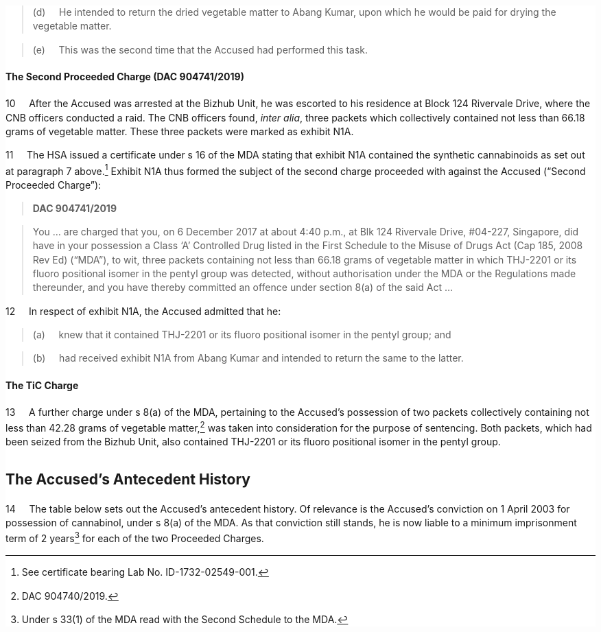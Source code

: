 > (d)     He intended to return the dried vegetable matter to Abang Kumar, upon which he would be paid for drying the vegetable matter.

> (e)     This was the second time that the Accused had performed this task.

#### The Second Proceeded Charge (DAC 904741/2019)

10     After the Accused was arrested at the Bizhub Unit, he was escorted to his residence at Block 124 Rivervale Drive, where the CNB officers conducted a raid. The CNB officers found, _inter alia_, three packets which collectively contained not less than 66.18 grams of vegetable matter. These three packets were marked as exhibit N1A.

11     The HSA issued a certificate under s 16 of the MDA stating that exhibit N1A contained the synthetic cannabinoids as set out at paragraph 7 above.[^4] Exhibit N1A thus formed the subject of the second charge proceeded with against the Accused (“Second Proceeded Charge”):

> **DAC 904741/2019**

> You … are charged that you, on 6 December 2017 at about 4:40 p.m., at Blk 124 Rivervale Drive, #04-227, Singapore, did have in your possession a Class ‘A’ Controlled Drug listed in the First Schedule to the Misuse of Drugs Act (Cap 185, 2008 Rev Ed) (“MDA”), to wit, three packets containing not less than 66.18 grams of vegetable matter in which THJ-2201 or its fluoro positional isomer in the pentyl group was detected, without authorisation under the MDA or the Regulations made thereunder, and you have thereby committed an offence under section 8(a) of the said Act …

12     In respect of exhibit N1A, the Accused admitted that he:

> (a)     knew that it contained THJ-2201 or its fluoro positional isomer in the pentyl group; and

> (b)     had received exhibit N1A from Abang Kumar and intended to return the same to the latter.

#### The TiC Charge

13     A further charge under s 8(a) of the MDA, pertaining to the Accused’s possession of two packets collectively containing not less than 42.28 grams of vegetable matter,[^5] was taken into consideration for the purpose of sentencing. Both packets, which had been seized from the Bizhub Unit, also contained THJ-2201 or its fluoro positional isomer in the pentyl group.

## The Accused’s Antecedent History

14     The table below sets out the Accused’s antecedent history. Of relevance is the Accused’s conviction on 1 April 2003 for possession of cannabinol, under s 8(a) of the MDA. As that conviction still stands, he is now liable to a minimum imprisonment term of 2 years[^6] for each of the two Proceeded Charges.


[^1]: Chapter 185.
[^2]: See certificate bearing Lab No. ID-1732-02514-002.
[^3]: See certificate bearing Lab No. ID-1732-02514-003.
[^4]: See certificate bearing Lab No. ID-1732-02549-001.
[^5]: DAC 904740/2019.
[^6]: Under s 33(1) of the MDA read with the Second Schedule to the MDA.
[^7]: See plea in mitigation dated 17 May 2019 (at ¶¶7-9).
[^8]: See _Vasentha_, at \[23\].
[^9]: See _Liu Zhengyang_, at \[12\].
[^10]: See _Liu Zhengyang_, at \[14\].
[^11]: See _Ramesh a/l Perumal_, at \[117\].
[^12]: See _Ramesh a/l Perumal_, at \[118\].
[^13]: On 21 May 2019.
[^14]: Notes of Evidence, Day 1 (21 May 2019).
[^15]: On 18 November 2019.
[^16]: Notes of Evidence, Day 3 (18 Nov 2019).
[^17]: See Defence’s submissions on sentence dated 4 September 2019 (at ¶40); Defence’s further submissions on sentence dated 15 November 2019 (at ¶20).
[^18]: See Defence’s submissions on sentence dated 4 September 2019 (at ¶40); Defence’s further submissions on sentence dated 15 November 2019 (at ¶21).
[^19]: See Defence’s submissions on sentence dated 4 September 2019 (at ¶41).
[^20]: Notes of Evidence, Day 1 (21 May 2019).
[^21]: At the hearing on 21 May 2019.
[^22]: See Prosecution’s submissions on sentence dated 3 September 2019.
[^23]: See Prosecution’s submissions on sentence dated 3 September 2019 (at ¶6). See also affidavit of HSA’s Laboratory Director Wendy Lim, dated 12 November 2019 (at ¶4), annexed to Prosecution’s further submissions on sentence dated 14 November 2019.
[^24]: See also _World Drug Report 2019: Booklet 2 Global Overview of Drug Demand and Supply_ (United Nations Publication, Sales No. E.19.XI.8) (at page 50), at Tab 42 of Prosecution’s bundle of documents filed on 3 September 2019.
[^25]: See Prosecution’s submissions on sentence dated 3 September 2019 (at ¶6). See also affidavit of HSA’s Laboratory Director Wendy Lim, dated 12 November 2019 (at ¶12), annexed to Prosecution’s further submissions on sentence dated 14 November 2019.
[^26]: See Prosecution’s submissions on sentence dated 3 September 2019 (at ¶18).
[^27]: See Prosecution’s submissions on sentence dated 3 September 2019 (at ¶63).
[^28]: On 6 September 2019.
[^29]: See affidavit of HSA’s Laboratory Director Wendy Lim, dated 12 November 2019 (at ¶4(a)-(b)), annexed to Prosecution’s further submissions on sentence dated 14 November 2019.
[^30]: See affidavit of HSA’s Laboratory Director Wendy Lim, dated 12 November 2019 (at ¶4(c)), annexed to Prosecution’s further submissions on sentence dated 14 November 2019.
[^31]: See affidavit of HSA’s Laboratory Director Wendy Lim, dated 12 November 2019 (at ¶10), annexed to Prosecution’s further submissions on sentence dated 14 November 2019.
[^32]: See Prosecution’s further submissions on sentence dated 14 November 2019 (at ¶7).
[^33]: See Prosecution’s further submissions on sentence dated 14 November 2019 (at ¶11).
[^34]: See affidavit of Superintendent Tan William, dated 12 November 2019 (at ¶6), annexed to Prosecution’s further submissions on sentence dated 14 November 2019.
[^35]: See Prosecution’s submissions on sentence dated 14 November 2019 (at ¶9).
[^36]: See Defence’s further submissions on sentence dated 15 November 2019 (at ¶¶4-14).
[^37]: See Defence’s further submissions on sentence dated 15 November 2019 (at ¶¶15-17).
[^38]: Notes of Evidence, Day 3 (18 Nov 2019).
[^39]: Notes of Evidence, Day 1 (21 May 2019).
[^40]: Notes of Evidence, Day 3 (18 Nov 2019).
[^41]: See Defence’s submissions on sentence dated 4 September 2019 (at ¶41).
[^42]: At \[116\].
[^43]: See _Ramesh a/l Perumal_, at \[118\].
[^44]: See Prosecution’s submissions on sentence dated 3 September 2019 (at ¶63).
[^45]: See also the Court of Appeal’s decision in _Moad Fadzir bin Mustaffa v Public Prosecutor_ <span class="citation">\[2019\] SGCA 73</span> (“_Moad Fadzir_”), which was released after parties completed their oral arguments in the present case. In _Moad Fadzir_, the Court of Appeal made certain observations about when an accused person can still be regarded as a bailee (as contemplated by _Ramesh a/l Perumal_), despite the fact that the individual passing the accused person the drugs is different from the individual to whom the accused person proposes to pass the drugs (at \[79\] - \[80\]). Nevertheless, the factual matrix in _Moad Fadzir_ is not applicable to the present case.
[^46]: Notes of Evidence, Day 3 (18 Nov 2019).
[^47]: See Prosecution’s further submissions on sentence dated 14 November 2019 (at ¶11).
[^48]: Notes of Evidence, Day 3 (18 Nov 2019).
[^49]: The Prosecution qualified that NSPs such as THJ-2201 are still relatively new, so there is still a dearth of sentencing precedents: Notes of Evidence, Day 3 (18 Nov 2019).
[^50]: Notes of Evidence, Day 3 (18 Nov 2019).
[^51]: _Singapore Parliamentary Debates, Official Report_ (10 November 1993) vol 61.
[^52]: See Prosecution’s submissions on sentence dated 3 September 2019 (at ¶49).
[^53]: United States Sentencing Commission, _Amendments to the Sentencing Guidelines, Policy Statements, and Official Commentary_ (effective date 1 November 2018) (at p 10), appended at Tab 37 of Prosecution’s bundle of documents filed on 3 September 2019.
[^54]: See paragraph 27.
[^55]: See Prosecution’s submissions on sentence dated 3 September 2019 (at ¶16).
[^56]: See Prosecution’s submissions on sentence dated 3 September 2019 (at ¶24).
[^57]: See Prosecution’s submissions on sentence dated 3 September 2019, Annex B.
[^58]: See Prosecution’s submissions on sentence dated 3 September 2019 (at ¶63).
